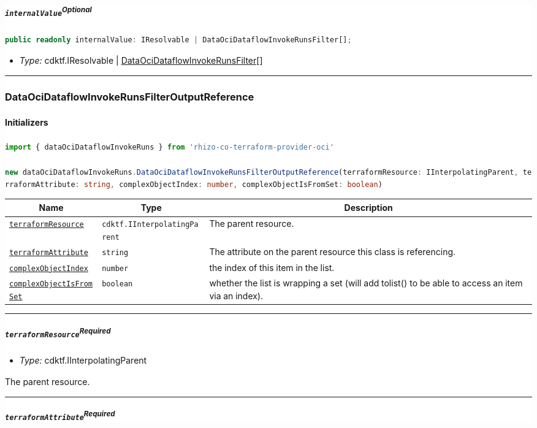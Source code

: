 
##### `internalValue`<sup>Optional</sup> <a name="internalValue" id="rhizo-co-terraform-provider-oci.dataOciDataflowInvokeRuns.DataOciDataflowInvokeRunsFilterList.property.internalValue"></a>

```typescript
public readonly internalValue: IResolvable | DataOciDataflowInvokeRunsFilter[];
```

- *Type:* cdktf.IResolvable | <a href="#rhizo-co-terraform-provider-oci.dataOciDataflowInvokeRuns.DataOciDataflowInvokeRunsFilter">DataOciDataflowInvokeRunsFilter</a>[]

---


### DataOciDataflowInvokeRunsFilterOutputReference <a name="DataOciDataflowInvokeRunsFilterOutputReference" id="rhizo-co-terraform-provider-oci.dataOciDataflowInvokeRuns.DataOciDataflowInvokeRunsFilterOutputReference"></a>

#### Initializers <a name="Initializers" id="rhizo-co-terraform-provider-oci.dataOciDataflowInvokeRuns.DataOciDataflowInvokeRunsFilterOutputReference.Initializer"></a>

```typescript
import { dataOciDataflowInvokeRuns } from 'rhizo-co-terraform-provider-oci'

new dataOciDataflowInvokeRuns.DataOciDataflowInvokeRunsFilterOutputReference(terraformResource: IInterpolatingParent, terraformAttribute: string, complexObjectIndex: number, complexObjectIsFromSet: boolean)
```

| **Name** | **Type** | **Description** |
| --- | --- | --- |
| <code><a href="#rhizo-co-terraform-provider-oci.dataOciDataflowInvokeRuns.DataOciDataflowInvokeRunsFilterOutputReference.Initializer.parameter.terraformResource">terraformResource</a></code> | <code>cdktf.IInterpolatingParent</code> | The parent resource. |
| <code><a href="#rhizo-co-terraform-provider-oci.dataOciDataflowInvokeRuns.DataOciDataflowInvokeRunsFilterOutputReference.Initializer.parameter.terraformAttribute">terraformAttribute</a></code> | <code>string</code> | The attribute on the parent resource this class is referencing. |
| <code><a href="#rhizo-co-terraform-provider-oci.dataOciDataflowInvokeRuns.DataOciDataflowInvokeRunsFilterOutputReference.Initializer.parameter.complexObjectIndex">complexObjectIndex</a></code> | <code>number</code> | the index of this item in the list. |
| <code><a href="#rhizo-co-terraform-provider-oci.dataOciDataflowInvokeRuns.DataOciDataflowInvokeRunsFilterOutputReference.Initializer.parameter.complexObjectIsFromSet">complexObjectIsFromSet</a></code> | <code>boolean</code> | whether the list is wrapping a set (will add tolist() to be able to access an item via an index). |

---

##### `terraformResource`<sup>Required</sup> <a name="terraformResource" id="rhizo-co-terraform-provider-oci.dataOciDataflowInvokeRuns.DataOciDataflowInvokeRunsFilterOutputReference.Initializer.parameter.terraformResource"></a>

- *Type:* cdktf.IInterpolatingParent

The parent resource.

---

##### `terraformAttribute`<sup>Required</sup> <a name="terraformAttribute" id="rhizo-co-terraform-provider-oci.dataOciDataflowInvokeRuns.DataOciDataflowInvokeRunsFilterOutputReference.Initializer.parameter.terraformAttribute"></a>
